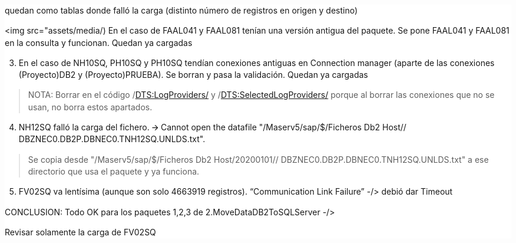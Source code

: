 </tr>
</thead>
<tbody>
</tbody>
</table>

quedan como tablas donde falló la carga (distinto número de registros en
origen y destino)

<img
src="assets/media/)  En el caso de FAAL041 y FAAL081 tenían una versión antigua del
    paquete. Se pone FAAL041 y FAAL081 en la consulta y funcionan.
    Quedan ya cargadas

3)  En el caso de NH10SQ, PH10SQ y PH10SQ tendían conexiones antiguas en
    Connection manager (aparte de las conexiones (Proyecto)DB2 y
    (Proyecto)PRUEBA). Se borran y pasa la validación. Quedan ya
    cargadas

> NOTA: Borrar en el código /<DTS:LogProviders/> y
> /<DTS:SelectedLogProviders/> porque al borrar las conexiones que no se
> usan, no borra estos apartados.

4)  NH12SQ falló la carga del fichero. 🡪 Cannot open the datafile
    "/Maserv5/sap/$/Ficheros Db2 Host//
    DBZNEC0.DB2P.DBNEC0.TNH12SQ.UNLDS.txt".

> Se copia desde "/Maserv5/sap/$/Ficheros Db2 Host/20200101//
> DBZNEC0.DB2P.DBNEC0.TNH12SQ.UNLDS.txt" a ese directorio que usa el
> paquete y ya funciona.

5)  FV02SQ va lentísima (aunque son solo 4663919 registros).
    “Communication Link Failure” -/> debió dar Timeout

CONCLUSION: Todo OK para los paquetes 1,2,3 de 2.MoveDataDB2ToSQLServer
-/>

<span class="mark">Revisar solamente la carga de FV02SQ</span>
